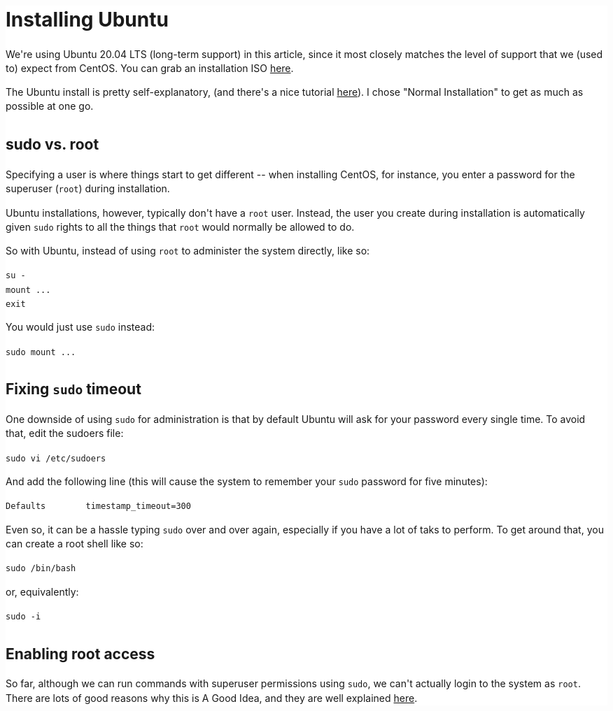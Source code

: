 # Installing Ubuntu
We're using Ubuntu 20.04 LTS (long-term support) in this article, since it most closely matches the level of support that we (used to) expect from CentOS.  You can grab an installation ISO [here](https://ubuntu.com/download/desktop).

The Ubuntu install is pretty self-explanatory, (and there's a nice tutorial [here](https://ubuntu.com/tutorials/install-ubuntu-desktop#1-overview)).  I chose "Normal Installation" to get as much as possible at one go.

## sudo vs. root

Specifying a user is where things start to get different -- when installing CentOS, for instance, you enter a password for the superuser (`root`) during installation.  

Ubuntu installations, however, typically don't have a `root` user.  Instead, the user you create during installation is automatically given `sudo` rights to all the things that `root` would normally be allowed to do.

So with Ubuntu, instead of using `root` to administer the system directly, like so:

```
su - 
mount ...
exit
```

You would just use `sudo` instead:

```
sudo mount ...
```

## Fixing `sudo` timeout

One downside of using `sudo` for administration is that by default Ubuntu will ask for your password every single time.  To avoid that, edit the sudoers file:

    sudo vi /etc/sudoers

And add the following line (this will cause the system to remember your `sudo` password for five minutes):

    Defaults        timestamp_timeout=300


Even so, it can be a hassle typing `sudo` over and over again, especially if you have a lot of taks to perform.  To get around that, you can create a root shell like so:

    sudo /bin/bash
    
or, equivalently:

    sudo -i    

## Enabling root access
So far, although we can run commands with superuser permissions using `sudo`, we can't actually login to the system as `root`.  There are lots of good reasons why this is A Good Idea, and they are well explained [here](https://help.ubuntu.com/community/RootSudo).
